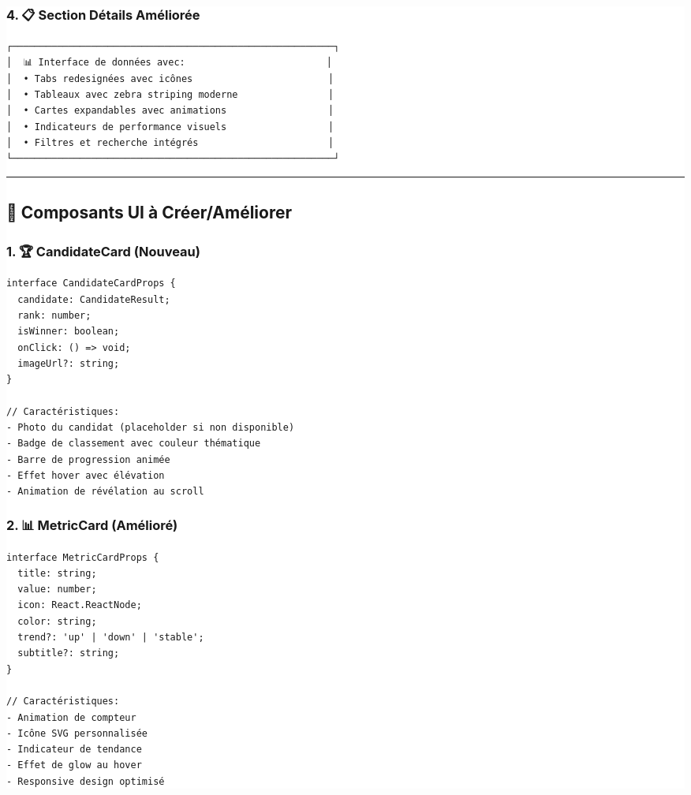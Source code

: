 ### 4. 📋 Section Détails Améliorée
```
┌─────────────────────────────────────────────────────────┐
│  📊 Interface de données avec:                         │
│  • Tabs redesignées avec icônes                        │
│  • Tableaux avec zebra striping moderne                │
│  • Cartes expandables avec animations                  │
│  • Indicateurs de performance visuels                  │
│  • Filtres et recherche intégrés                       │
└─────────────────────────────────────────────────────────┘
```

---

## 🎨 Composants UI à Créer/Améliorer

### 1. 🏆 CandidateCard (Nouveau)
```tsx
interface CandidateCardProps {
  candidate: CandidateResult;
  rank: number;
  isWinner: boolean;
  onClick: () => void;
  imageUrl?: string;
}

// Caractéristiques:
- Photo du candidat (placeholder si non disponible)
- Badge de classement avec couleur thématique
- Barre de progression animée
- Effet hover avec élévation
- Animation de révélation au scroll
```

### 2. 📊 MetricCard (Amélioré)
```tsx
interface MetricCardProps {
  title: string;
  value: number;
  icon: React.ReactNode;
  color: string;
  trend?: 'up' | 'down' | 'stable';
  subtitle?: string;
}

// Caractéristiques:
- Animation de compteur
- Icône SVG personnalisée
- Indicateur de tendance
- Effet de glow au hover
- Responsive design optimisé
```
